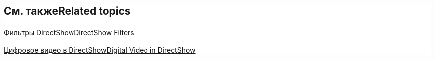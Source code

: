 ## <a name="related-topics"></a><span data-ttu-id="b5116-169">См. также</span><span class="sxs-lookup"><span data-stu-id="b5116-169">Related topics</span></span>

<dl> <dt>

[<span data-ttu-id="b5116-170">Фильтры DirectShow</span><span class="sxs-lookup"><span data-stu-id="b5116-170">DirectShow Filters</span></span>](directshow-filters.md)
</dt> <dt>

[<span data-ttu-id="b5116-171">Цифровое видео в DirectShow</span><span class="sxs-lookup"><span data-stu-id="b5116-171">Digital Video in DirectShow</span></span>](digital-video-in-directshow.md)
</dt> </dl>

 

 



